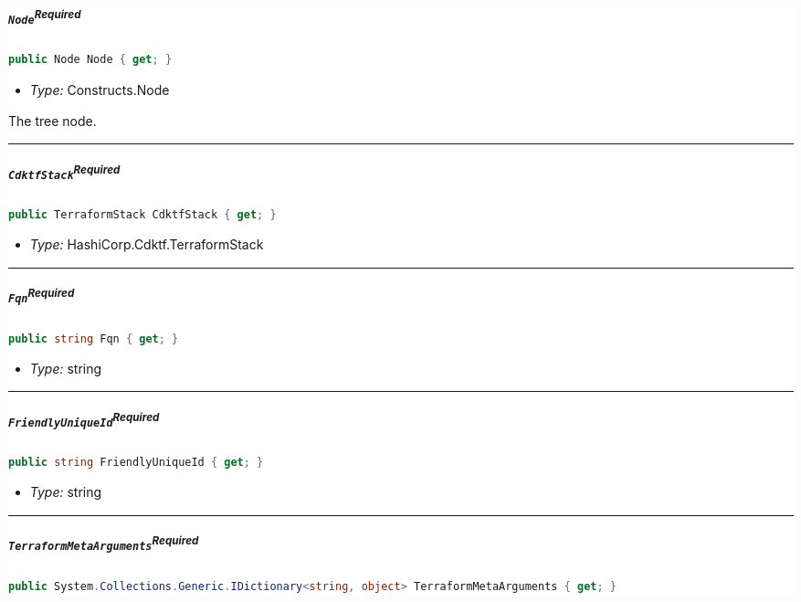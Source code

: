 
##### `Node`<sup>Required</sup> <a name="Node" id="@cdktf/provider-gitlab.dataGitlabGroupBillableMemberMemberships.DataGitlabGroupBillableMemberMemberships.property.node"></a>

```csharp
public Node Node { get; }
```

- *Type:* Constructs.Node

The tree node.

---

##### `CdktfStack`<sup>Required</sup> <a name="CdktfStack" id="@cdktf/provider-gitlab.dataGitlabGroupBillableMemberMemberships.DataGitlabGroupBillableMemberMemberships.property.cdktfStack"></a>

```csharp
public TerraformStack CdktfStack { get; }
```

- *Type:* HashiCorp.Cdktf.TerraformStack

---

##### `Fqn`<sup>Required</sup> <a name="Fqn" id="@cdktf/provider-gitlab.dataGitlabGroupBillableMemberMemberships.DataGitlabGroupBillableMemberMemberships.property.fqn"></a>

```csharp
public string Fqn { get; }
```

- *Type:* string

---

##### `FriendlyUniqueId`<sup>Required</sup> <a name="FriendlyUniqueId" id="@cdktf/provider-gitlab.dataGitlabGroupBillableMemberMemberships.DataGitlabGroupBillableMemberMemberships.property.friendlyUniqueId"></a>

```csharp
public string FriendlyUniqueId { get; }
```

- *Type:* string

---

##### `TerraformMetaArguments`<sup>Required</sup> <a name="TerraformMetaArguments" id="@cdktf/provider-gitlab.dataGitlabGroupBillableMemberMemberships.DataGitlabGroupBillableMemberMemberships.property.terraformMetaArguments"></a>

```csharp
public System.Collections.Generic.IDictionary<string, object> TerraformMetaArguments { get; }
```
